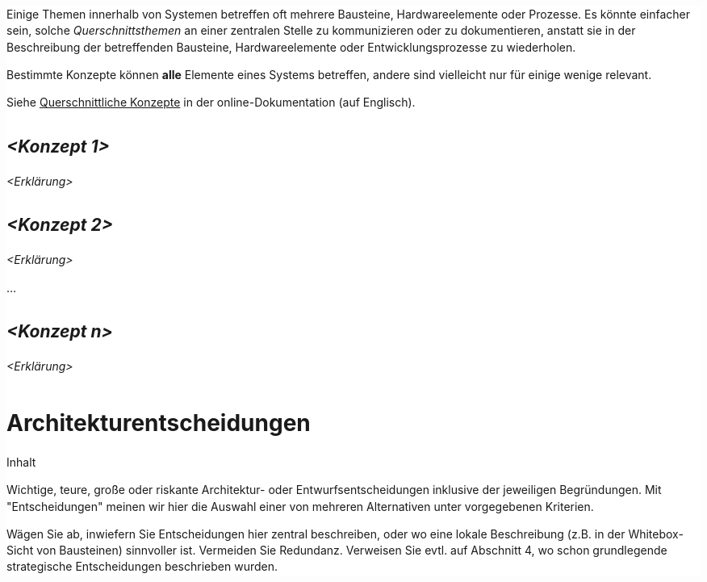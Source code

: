 Einige Themen innerhalb von Systemen betreffen oft mehrere Bausteine,
Hardwareelemente oder Prozesse. Es könnte einfacher sein, solche
*Querschnittsthemen* an einer zentralen Stelle zu kommunizieren oder zu
dokumentieren, anstatt sie in der Beschreibung der betreffenden
Bausteine, Hardwareelemente oder Entwicklungsprozesse zu wiederholen.

</div>

Bestimmte Konzepte können **alle** Elemente eines Systems betreffen,
andere sind vielleicht nur für einige wenige relevant.

Siehe [Querschnittliche Konzepte](https://docs.arc42.org/section-8/) in
der online-Dokumentation (auf Englisch).

</div>

## *\<Konzept 1>*

*\<Erklärung>*

## *\<Konzept 2>*

*\<Erklärung>*

…​

## *\<Konzept n>*

*\<Erklärung>*

# Architekturentscheidungen

<div class="sidebar">

<div class="title">

</div>

<div class="formalpara">

<div class="title">

Inhalt

</div>

Wichtige, teure, große oder riskante Architektur- oder
Entwurfsentscheidungen inklusive der jeweiligen Begründungen. Mit
"Entscheidungen" meinen wir hier die Auswahl einer von mehreren
Alternativen unter vorgegebenen Kriterien.

</div>

Wägen Sie ab, inwiefern Sie Entscheidungen hier zentral beschreiben,
oder wo eine lokale Beschreibung (z.B. in der Whitebox-Sicht von
Bausteinen) sinnvoller ist. Vermeiden Sie Redundanz. Verweisen Sie evtl.
auf Abschnitt 4, wo schon grundlegende strategische Entscheidungen
beschrieben wurden.
